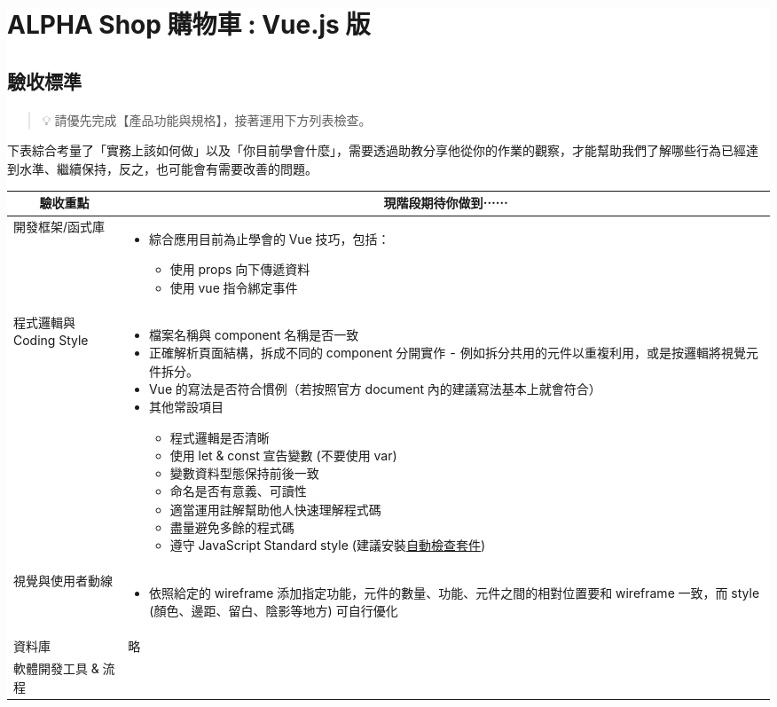 # ALPHA Shop 購物車 : Vue.js 版

## 驗收標準

> 💡  請優先完成【產品功能與規格】，接著運用下方列表檢查。

下表綜合考量了「實務上該如何做」以及「你目前學會什麼」，需要透過助教分享他從你的作業的觀察，才能幫助我們了解哪些行為已經達到水準、繼續保持，反之，也可能會有需要改善的問題。

<table>
  <thead>
    <tr>
      <th>驗收重點</td>
      <th>現階段期待你做到⋯⋯</td>
    </tr>
  </thead>
  <tbody>
    <tr>
      <td>開發框架/函式庫</td>
      <td>
        <ul>
          <li>綜合應用目前為止學會的 Vue 技巧，包括：</li>
          <ul>
            <li>使用 props 向下傳遞資料</li>
            <li>使用 vue 指令綁定事件</li>
          </ul>
        </ul>
      </td>
    </tr>
    <tr>
      <td>程式邏輯與 Coding Style</td>
      <td>
        <ul>
          <li>檔案名稱與 component 名稱是否一致</li>
          <li>正確解析頁面結構，拆成不同的 component 分開實作 - 例如拆分共用的元件以重複利用，或是按邏輯將視覺元件拆分。</li>
          <li>Vue 的寫法是否符合慣例（若按照官方 document 內的建議寫法基本上就會符合）</li>
          <li>其他常設項目</li>
          <ul>
            <li>程式邏輯是否清晰</li>
            <li>使用 let & const 宣告變數 (不要使用 var)</li>
            <li>變數資料型態保持前後一致</li>
            <li>命名是否有意義、可讀性</li>
            <li>適當運用註解幫助他人快速理解程式碼</li>
            <li>盡量避免多餘的程式碼</li>
            <li>遵守 JavaScript Standard style (建議安裝<a href="https://standardjs.com/index.html#install" target="_blank">自動檢查套件</a>)</li>
          </ul>
        </ul>
      </td>
    </tr>
      <tr>
      <td>視覺與使用者動線</td>
      <td>
        <ul>
          <li>依照給定的 wireframe 添加指定功能，元件的數量、功能、元件之間的相對位置要和 wireframe 一致，而 style (顏色、邊距、留白、陰影等地方) 可自行優化</li>
        </ul>
      </td>
    </tr>
    <tr>
      <td>資料庫</td>
      <td>略</td>
    </tr>
      <tr>
      <td>軟體開發工具 & 流程</td>